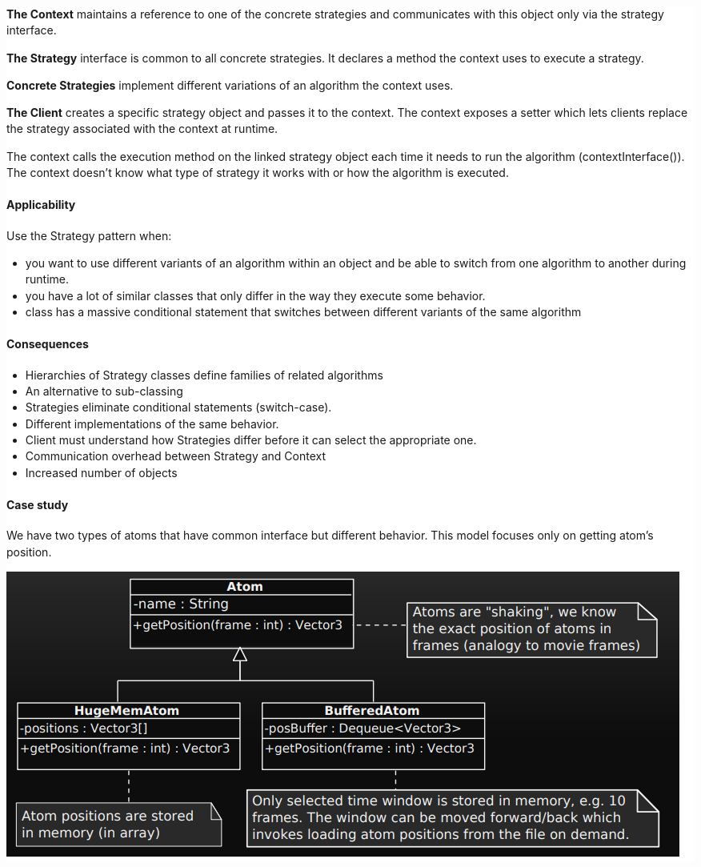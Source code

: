 **The Context** maintains a reference to one of the concrete strategies and communicates with this object only via the strategy interface.

**The Strategy** interface is common to all concrete strategies. It declares a method the context uses to execute a strategy.

**Concrete Strategies** implement different variations of an algorithm the context uses.

**The Client** creates a specific strategy object and passes it to the context. The context exposes a setter which lets clients replace the strategy associated with the context at runtime.

The context calls the execution method on the linked strategy object each time it needs to run the algorithm (contextInterface()). The context doesn’t know what type of strategy it works with or how the algorithm is executed.

#### Applicability

Use the Strategy pattern when:

- you want to use different variants of an algorithm within an object and be able to switch from one algorithm to another during runtime.
- you have a lot of similar classes that only differ in the way they execute some behavior.
- class has a massive conditional statement that switches between different variants of the same algorithm

#### Consequences

- Hierarchies of Strategy classes define families of related algorithms
- An alternative to sub-classing
- Strategies eliminate conditional statements (switch-case).
- Different implementations of the same behavior.
- Client must understand how Strategies differ before it can select the appropriate one.
- Communication overhead between Strategy and Context
- Increased number of objects

#### Case study

We have two types of atoms that have common interface but different behavior. This model focuses only on getting atom’s position.

![Alt text](images/patterns/strategyCS.png)
